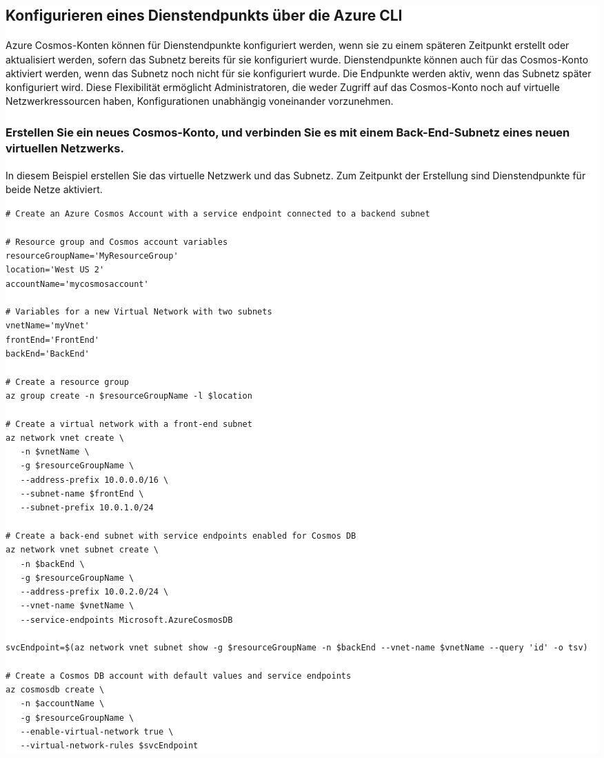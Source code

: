 ## <a name="configure-a-service-endpoint-by-using-the-azure-cli"></a><a id="configure-using-cli"></a>Konfigurieren eines Dienstendpunkts über die Azure CLI

Azure Cosmos-Konten können für Dienstendpunkte konfiguriert werden, wenn sie zu einem späteren Zeitpunkt erstellt oder aktualisiert werden, sofern das Subnetz bereits für sie konfiguriert wurde. Dienstendpunkte können auch für das Cosmos-Konto aktiviert werden, wenn das Subnetz noch nicht für sie konfiguriert wurde. Die Endpunkte werden aktiv, wenn das Subnetz später konfiguriert wird. Diese Flexibilität ermöglicht Administratoren, die weder Zugriff auf das Cosmos-Konto noch auf virtuelle Netzwerkressourcen haben, Konfigurationen unabhängig voneinander vorzunehmen.

### <a name="create-a-new-cosmos-account-and-connect-it-to-a-back-end-subnet-for-a-new-virtual-network"></a>Erstellen Sie ein neues Cosmos-Konto, und verbinden Sie es mit einem Back-End-Subnetz eines neuen virtuellen Netzwerks.

In diesem Beispiel erstellen Sie das virtuelle Netzwerk und das Subnetz. Zum Zeitpunkt der Erstellung sind Dienstendpunkte für beide Netze aktiviert.

```azurecli-interactive
# Create an Azure Cosmos Account with a service endpoint connected to a backend subnet

# Resource group and Cosmos account variables
resourceGroupName='MyResourceGroup'
location='West US 2'
accountName='mycosmosaccount'

# Variables for a new Virtual Network with two subnets
vnetName='myVnet'
frontEnd='FrontEnd'
backEnd='BackEnd'

# Create a resource group
az group create -n $resourceGroupName -l $location

# Create a virtual network with a front-end subnet
az network vnet create \
   -n $vnetName \
   -g $resourceGroupName \
   --address-prefix 10.0.0.0/16 \
   --subnet-name $frontEnd \
   --subnet-prefix 10.0.1.0/24

# Create a back-end subnet with service endpoints enabled for Cosmos DB
az network vnet subnet create \
   -n $backEnd \
   -g $resourceGroupName \
   --address-prefix 10.0.2.0/24 \
   --vnet-name $vnetName \
   --service-endpoints Microsoft.AzureCosmosDB

svcEndpoint=$(az network vnet subnet show -g $resourceGroupName -n $backEnd --vnet-name $vnetName --query 'id' -o tsv)

# Create a Cosmos DB account with default values and service endpoints
az cosmosdb create \
   -n $accountName \
   -g $resourceGroupName \
   --enable-virtual-network true \
   --virtual-network-rules $svcEndpoint
```
